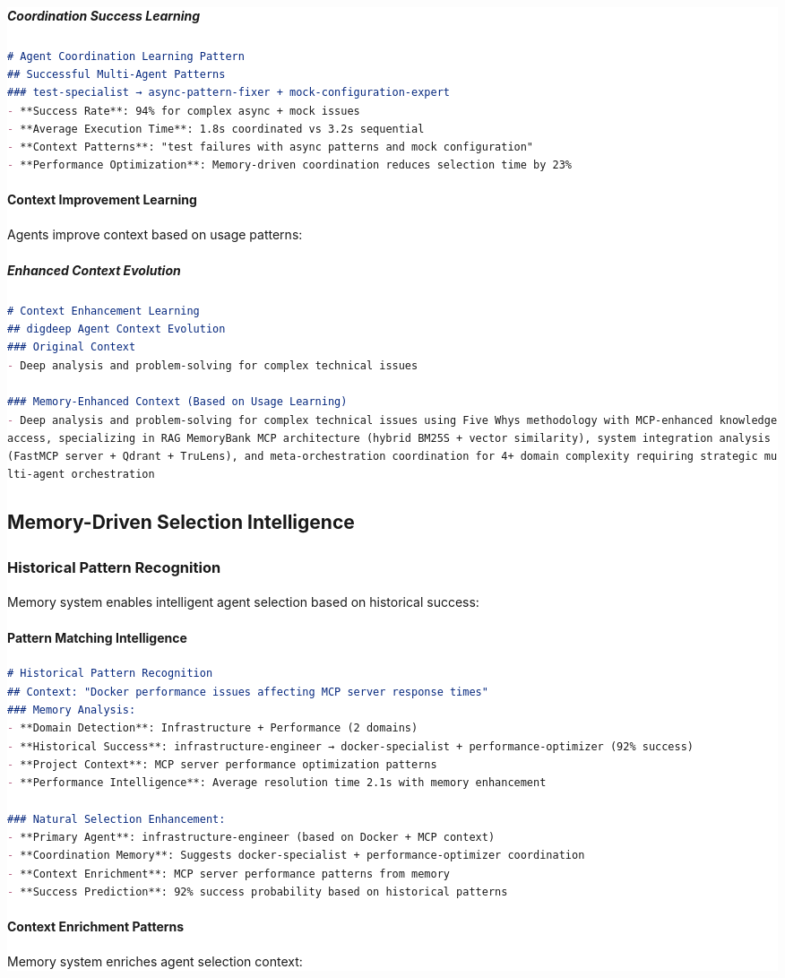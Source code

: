 ##### **Coordination Success Learning**
```markdown
# Agent Coordination Learning Pattern
## Successful Multi-Agent Patterns
### test-specialist → async-pattern-fixer + mock-configuration-expert
- **Success Rate**: 94% for complex async + mock issues
- **Average Execution Time**: 1.8s coordinated vs 3.2s sequential
- **Context Patterns**: "test failures with async patterns and mock configuration"
- **Performance Optimization**: Memory-driven coordination reduces selection time by 23%
```

#### **Context Improvement Learning**
Agents improve context based on usage patterns:

##### **Enhanced Context Evolution**
```markdown
# Context Enhancement Learning
## digdeep Agent Context Evolution
### Original Context
- Deep analysis and problem-solving for complex technical issues

### Memory-Enhanced Context (Based on Usage Learning)
- Deep analysis and problem-solving for complex technical issues using Five Whys methodology with MCP-enhanced knowledge access, specializing in RAG MemoryBank MCP architecture (hybrid BM25S + vector similarity), system integration analysis (FastMCP server + Qdrant + TruLens), and meta-orchestration coordination for 4+ domain complexity requiring strategic multi-agent orchestration
```

## Memory-Driven Selection Intelligence

### Historical Pattern Recognition
Memory system enables intelligent agent selection based on historical success:

#### **Pattern Matching Intelligence**
```markdown
# Historical Pattern Recognition
## Context: "Docker performance issues affecting MCP server response times"
### Memory Analysis:
- **Domain Detection**: Infrastructure + Performance (2 domains)
- **Historical Success**: infrastructure-engineer → docker-specialist + performance-optimizer (92% success)
- **Project Context**: MCP server performance optimization patterns
- **Performance Intelligence**: Average resolution time 2.1s with memory enhancement

### Natural Selection Enhancement:
- **Primary Agent**: infrastructure-engineer (based on Docker + MCP context)
- **Coordination Memory**: Suggests docker-specialist + performance-optimizer coordination
- **Context Enrichment**: MCP server performance patterns from memory
- **Success Prediction**: 92% success probability based on historical patterns
```

#### **Context Enrichment Patterns**
Memory system enriches agent selection context:
